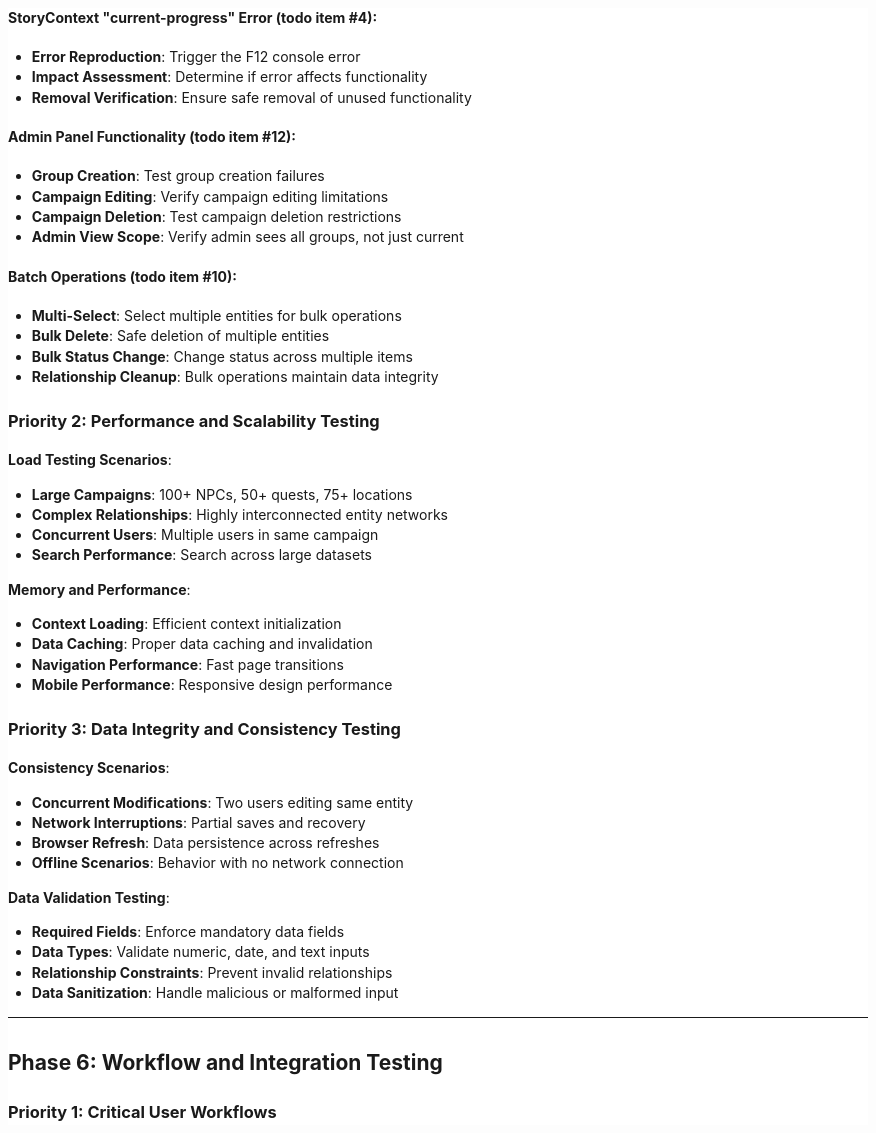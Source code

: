#### **StoryContext "current-progress" Error** (todo item #4):
- **Error Reproduction**: Trigger the F12 console error
- **Impact Assessment**: Determine if error affects functionality
- **Removal Verification**: Ensure safe removal of unused functionality

#### **Admin Panel Functionality** (todo item #12):
- **Group Creation**: Test group creation failures
- **Campaign Editing**: Verify campaign editing limitations
- **Campaign Deletion**: Test campaign deletion restrictions
- **Admin View Scope**: Verify admin sees all groups, not just current

#### **Batch Operations** (todo item #10):
- **Multi-Select**: Select multiple entities for bulk operations
- **Bulk Delete**: Safe deletion of multiple entities
- **Bulk Status Change**: Change status across multiple items
- **Relationship Cleanup**: Bulk operations maintain data integrity

### **Priority 2: Performance and Scalability Testing**

**Load Testing Scenarios**:
- **Large Campaigns**: 100+ NPCs, 50+ quests, 75+ locations
- **Complex Relationships**: Highly interconnected entity networks
- **Concurrent Users**: Multiple users in same campaign
- **Search Performance**: Search across large datasets

**Memory and Performance**:
- **Context Loading**: Efficient context initialization
- **Data Caching**: Proper data caching and invalidation
- **Navigation Performance**: Fast page transitions
- **Mobile Performance**: Responsive design performance

### **Priority 3: Data Integrity and Consistency Testing**

**Consistency Scenarios**:
- **Concurrent Modifications**: Two users editing same entity
- **Network Interruptions**: Partial saves and recovery
- **Browser Refresh**: Data persistence across refreshes
- **Offline Scenarios**: Behavior with no network connection

**Data Validation Testing**:
- **Required Fields**: Enforce mandatory data fields
- **Data Types**: Validate numeric, date, and text inputs
- **Relationship Constraints**: Prevent invalid relationships
- **Data Sanitization**: Handle malicious or malformed input

---

## Phase 6: Workflow and Integration Testing

### **Priority 1: Critical User Workflows**
